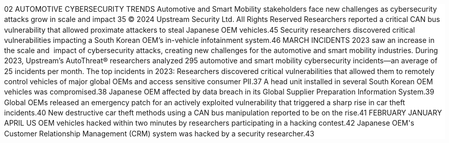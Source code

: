 02
AUTOMOTIVE 
CYBERSECURITY 
TRENDS
Automotive and Smart 
Mobility stakeholders 
face new challenges as 
cybersecurity attacks grow 
in scale and impact
35
© 2024 Upstream Security Ltd. All Rights Reserved
 Researchers reported a 
critical CAN bus vulnerability 
that allowed proximate 
attackers to steal Japanese 
OEM vehicles.45
 Security researchers 
discovered critical 
vulnerabilities impacting 
a South Korean OEM’s 
in\-vehicle infotainment 
system.46
MARCH
INCIDENTS
2023 saw an increase in the scale and ‌
impact of cybersecurity attacks, creating new 
challenges for the automotive and smart mobility industries.
During 2023, Upstream’s AutoThreat® researchers analyzed 295 automotive and smart 
mobility cybersecurity incidents—an average of 25 incidents per month.
The top incidents in 2023:
Researchers discovered 
critical vulnerabilities that 
allowed them to remotely 
control vehicles of major 
global OEMs and access 
sensitive consumer PII.37
A head unit installed in several 
South Korean OEM vehicles 
was compromised.38
 Japanese OEM affected by 
data breach in its Global 
Supplier Preparation 
Information System.39
 Global OEMs released 
an emergency patch for 
an actively exploited 
vulnerability that triggered 
a sharp rise in car theft 
incidents.40
 New destructive car theft 
methods using a CAN bus 
manipulation reported to 
be on the rise.41
FEBRUARY
JANUARY
 APRIL
 US OEM vehicles hacked 
within two minutes by 
researchers participating in 
a hacking contest.42
 Japanese OEM's Customer 
Relationship Management 
(CRM) system was hacked 
by a security researcher.43